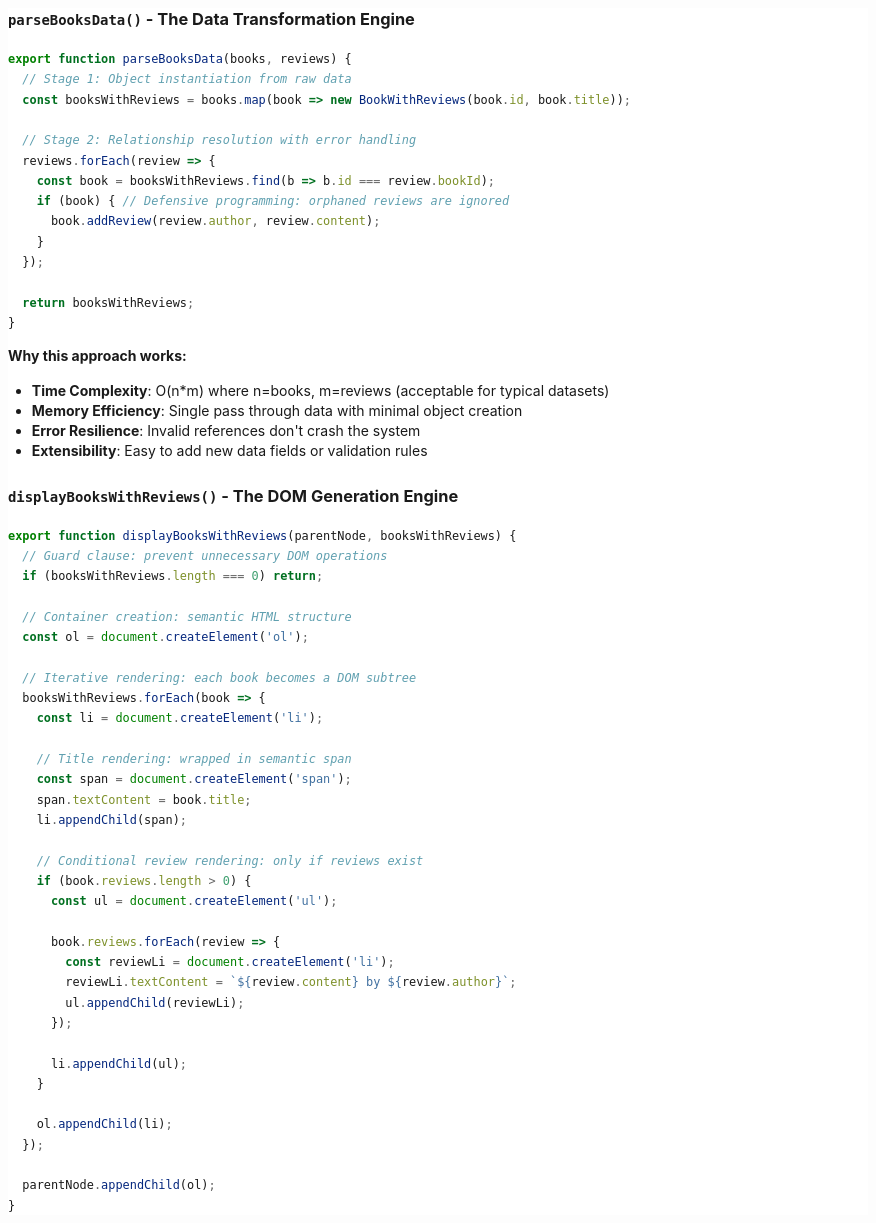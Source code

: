### `parseBooksData()` - The Data Transformation Engine

```javascript
export function parseBooksData(books, reviews) {
  // Stage 1: Object instantiation from raw data
  const booksWithReviews = books.map(book => new BookWithReviews(book.id, book.title));

  // Stage 2: Relationship resolution with error handling
  reviews.forEach(review => {
    const book = booksWithReviews.find(b => b.id === review.bookId);
    if (book) { // Defensive programming: orphaned reviews are ignored
      book.addReview(review.author, review.content);
    }
  });

  return booksWithReviews;
}
```

**Why this approach works:**
- **Time Complexity**: O(n*m) where n=books, m=reviews (acceptable for typical datasets)
- **Memory Efficiency**: Single pass through data with minimal object creation
- **Error Resilience**: Invalid references don't crash the system
- **Extensibility**: Easy to add new data fields or validation rules

### `displayBooksWithReviews()` - The DOM Generation Engine

```javascript
export function displayBooksWithReviews(parentNode, booksWithReviews) {
  // Guard clause: prevent unnecessary DOM operations
  if (booksWithReviews.length === 0) return;

  // Container creation: semantic HTML structure
  const ol = document.createElement('ol');

  // Iterative rendering: each book becomes a DOM subtree
  booksWithReviews.forEach(book => {
    const li = document.createElement('li');

    // Title rendering: wrapped in semantic span
    const span = document.createElement('span');
    span.textContent = book.title;
    li.appendChild(span);

    // Conditional review rendering: only if reviews exist
    if (book.reviews.length > 0) {
      const ul = document.createElement('ul');

      book.reviews.forEach(review => {
        const reviewLi = document.createElement('li');
        reviewLi.textContent = `${review.content} by ${review.author}`;
        ul.appendChild(reviewLi);
      });

      li.appendChild(ul);
    }

    ol.appendChild(li);
  });

  parentNode.appendChild(ol);
}
```
